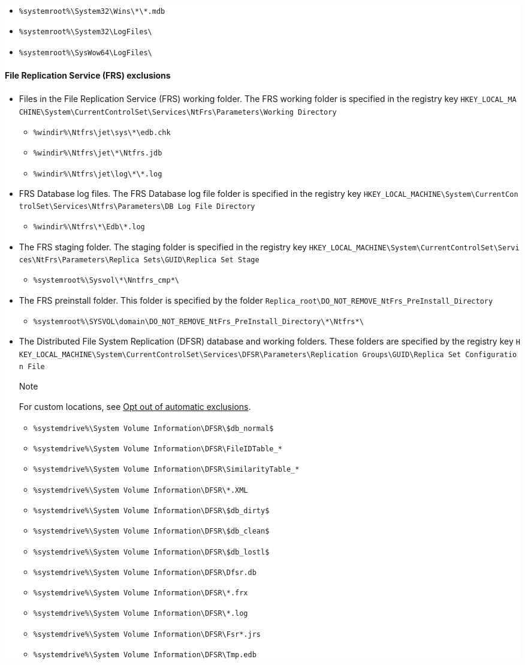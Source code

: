 - `%systemroot%\System32\Wins\*\*.mdb`

- `%systemroot%\System32\LogFiles\`

- `%systemroot%\SysWow64\LogFiles\`

#### File Replication Service (FRS) exclusions

- Files in the File Replication Service (FRS) working folder. The FRS working folder is specified in the registry key `HKEY_LOCAL_MACHINE\System\CurrentControlSet\Services\NtFrs\Parameters\Working Directory`

  - `%windir%\Ntfrs\jet\sys\*\edb.chk`

  - `%windir%\Ntfrs\jet\*\Ntfrs.jdb`

  - `%windir%\Ntfrs\jet\log\*\*.log`

- FRS Database log files. The FRS Database log file folder is specified in the registry key `HKEY_LOCAL_MACHINE\System\CurrentControlSet\Services\Ntfrs\Parameters\DB Log File Directory`

  - `%windir%\Ntfrs\*\Edb\*.log`

- The FRS staging folder. The staging folder is specified in the registry key `HKEY_LOCAL_MACHINE\System\CurrentControlSet\Services\NtFrs\Parameters\Replica Sets\GUID\Replica Set Stage`

  - `%systemroot%\Sysvol\*\Nntfrs_cmp*\`

- The FRS preinstall folder. This folder is specified by the folder `Replica_root\DO_NOT_REMOVE_NtFrs_PreInstall_Directory`

  - `%systemroot%\SYSVOL\domain\DO_NOT_REMOVE_NtFrs_PreInstall_Directory\*\Ntfrs*\`

- The Distributed File System Replication (DFSR) database and working folders. These folders are specified by the registry key `HKEY_LOCAL_MACHINE\System\CurrentControlSet\Services\DFSR\Parameters\Replication Groups\GUID\Replica Set Configuration File`

  > [!NOTE]
  > For custom locations, see [Opt out of automatic exclusions](#opt-out-of-automatic-exclusions).

  - `%systemdrive%\System Volume Information\DFSR\$db_normal$`

  - `%systemdrive%\System Volume Information\DFSR\FileIDTable_*`

  - `%systemdrive%\System Volume Information\DFSR\SimilarityTable_*`

  - `%systemdrive%\System Volume Information\DFSR\*.XML`

  - `%systemdrive%\System Volume Information\DFSR\$db_dirty$`

  - `%systemdrive%\System Volume Information\DFSR\$db_clean$`

  - `%systemdrive%\System Volume Information\DFSR\$db_lostl$`

  - `%systemdrive%\System Volume Information\DFSR\Dfsr.db`

  - `%systemdrive%\System Volume Information\DFSR\*.frx`

  - `%systemdrive%\System Volume Information\DFSR\*.log`

  - `%systemdrive%\System Volume Information\DFSR\Fsr*.jrs`

  - `%systemdrive%\System Volume Information\DFSR\Tmp.edb`
